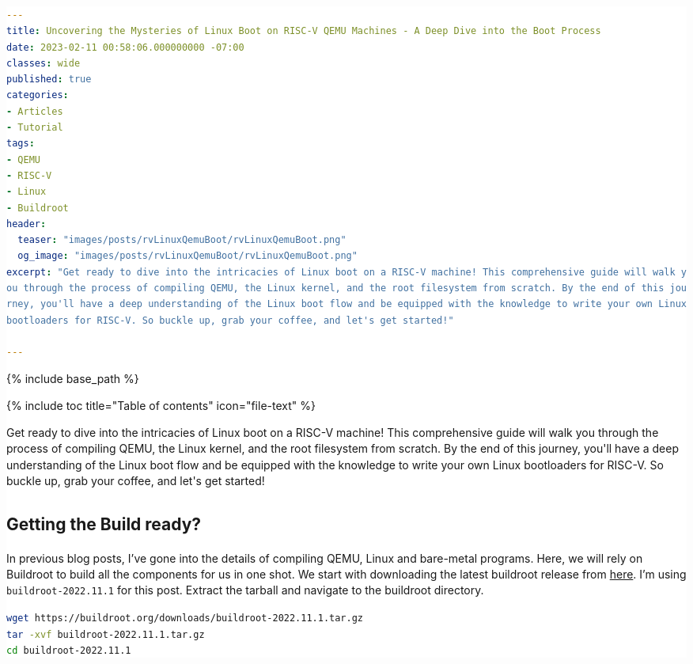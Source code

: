 ```yaml
---
title: Uncovering the Mysteries of Linux Boot on RISC-V QEMU Machines - A Deep Dive into the Boot Process
date: 2023-02-11 00:58:06.000000000 -07:00
classes: wide
published: true
categories:
- Articles
- Tutorial
tags:
- QEMU
- RISC-V
- Linux
- Buildroot
header:
  teaser: "images/posts/rvLinuxQemuBoot/rvLinuxQemuBoot.png"
  og_image: "images/posts/rvLinuxQemuBoot/rvLinuxQemuBoot.png"
excerpt: "Get ready to dive into the intricacies of Linux boot on a RISC-V machine! This comprehensive guide will walk you through the process of compiling QEMU, the Linux kernel, and the root filesystem from scratch. By the end of this journey, you'll have a deep understanding of the Linux boot flow and be equipped with the knowledge to write your own Linux bootloaders for RISC-V. So buckle up, grab your coffee, and let's get started!"

---
```


<style>
div {
  text-align: justify;
  text-justify: inter-word;
}
</style>

{% include base_path %}

{% include toc title="Table of contents" icon="file-text" %}

Get ready to dive into the intricacies of Linux boot on a RISC-V machine! This comprehensive guide will walk you through the process of compiling QEMU, the Linux kernel, and the root filesystem from scratch. By the end of this journey, you'll have a deep understanding of the Linux boot flow and be equipped with the knowledge to write your own Linux bootloaders for RISC-V. So buckle up, grab your coffee, and let's get started!

## Getting the Build ready?

In previous blog posts, I’ve gone into the details of compiling QEMU, Linux and bare-metal programs. Here, we will rely on Buildroot to build all the components for us in one shot.
We start with downloading the latest buildroot release from [here](https://buildroot.org/download.html). I’m using `buildroot-2022.11.1` for this post. Extract the tarball and navigate to the buildroot directory.

```bash
wget https://buildroot.org/downloads/buildroot-2022.11.1.tar.gz
tar -xvf buildroot-2022.11.1.tar.gz
cd buildroot-2022.11.1
```

